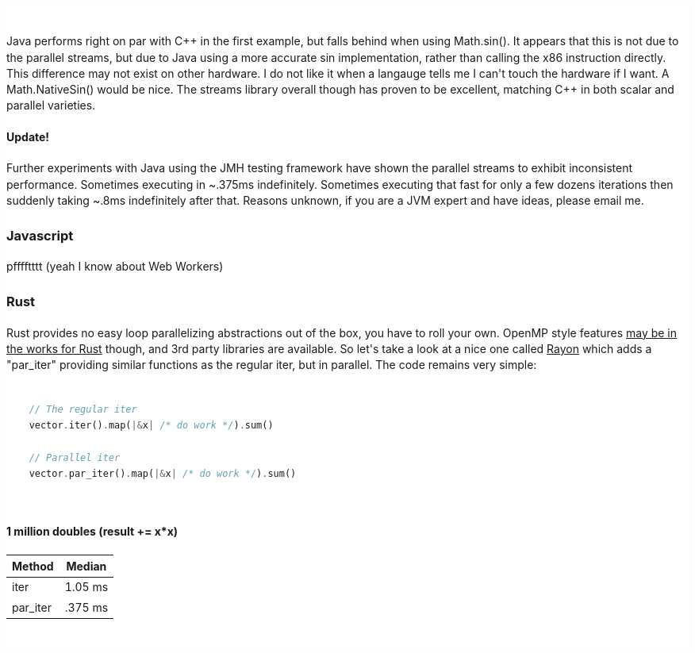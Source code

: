 <br/>

Java performs right on par with C++ in the first example, but falls behind when using Math.sin().  It appears that this is
not due to the parallel streams, but due to Java using a more accurate sin implementation, rather than calling the
x86 instruction directly.  This difference may not exist on other hardware. I do not like it when a langauge tells me I
can't touch the hardware if I want. A Math.NativeSin() would be nice. The streams library overall though has proven to be
excellent, matching C++ in both scalar and parallel varieties.

#### Update!

Further experiments with Java using the JMH testing framework have shown the parallel streams to exhibit inconsistent performance. 
Sometimes executing in ~.375ms indefinitely. Sometimes executing that fast for only a few dozens iterations then suddenly taking ~.8ms 
indefinitely after that. Reasons unknown, if you are a JVM expert and have ideas, please email me.

### Javascript

pfffftttt (yeah I know about Web Workers)

### Rust

Rust provides no easy loop parallelizing abstractions out of the box, you have to roll your own. OpenMP style
features [may be in the works for Rust](https://github.com/rust-lang/rfcs/issues/859) though, and 3rd party libraries are available.
So let's take a look at a nice one called [Rayon](https://github.com/nikomatsakis/rayon) which adds a "par_iter" providing similar
functions as the regular iter, but in parallel.  The code remains very simple:

```rust
    
    // The regular iter
    vector.iter().map(|&x| /* do work */).sum()

    // Parallel iter
    vector.par_iter().map(|&x| /* do work */).sum()

```

<br/>

#### 1 million doubles (result += x*x)

Method |     Median |  
---------------------- |----------- |
      iter | 1.05 ms | 
    par_iter |  .375 ms | 

<br/>
